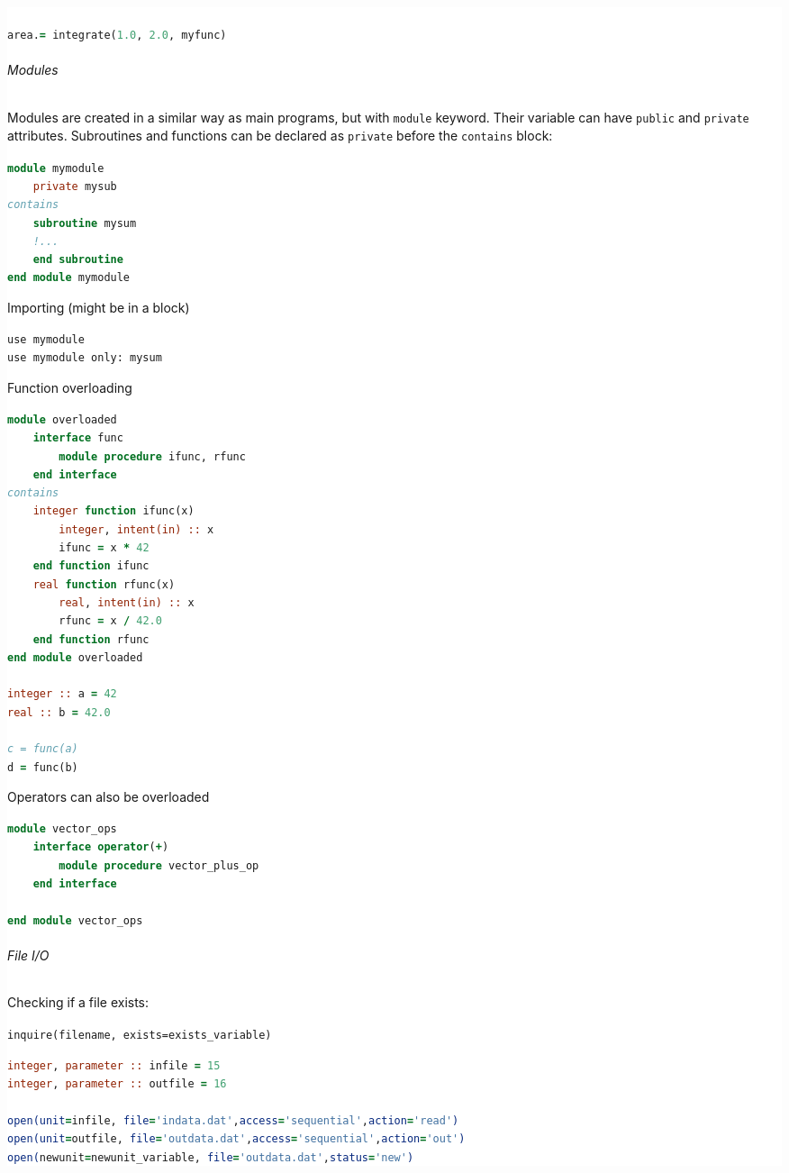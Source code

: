 ```fortran

area.= integrate(1.0, 2.0, myfunc)
```
###### Modules
Modules are created in a similar way as main programs, but with `module` keyword. Their variable can have `public` and `private` attributes. Subroutines and functions can be declared as `private` before the `contains` block:
```fortran
module mymodule
	private mysub
contains
	subroutine mysum
	!...
	end subroutine
end module mymodule
```
Importing (might be in a block)
```Fortran
use mymodule
use mymodule only: mysum
```
Function overloading
```fortran
module overloaded
	interface func
		module procedure ifunc, rfunc
	end interface
contains
	integer function ifunc(x)
		integer, intent(in) :: x
		ifunc = x * 42
	end function ifunc
	real function rfunc(x)
		real, intent(in) :: x
		rfunc = x / 42.0
	end function rfunc
end module overloaded

integer :: a = 42
real :: b = 42.0

c = func(a)
d = func(b)
```
Operators can also be overloaded
```fortran
module vector_ops
	interface operator(+)
		module procedure vector_plus_op
	end interface
	
end module vector_ops
```
###### File I/O
Checking if a file exists:
```Fortran
inquire(filename, exists=exists_variable)
```
```fortran
integer, parameter :: infile = 15
integer, parameter :: outfile = 16

open(unit=infile, file='indata.dat',access='sequential',action='read')
open(unit=outfile, file='outdata.dat',access='sequential',action='out')
open(newunit=newunit_variable, file='outdata.dat',status='new')
```